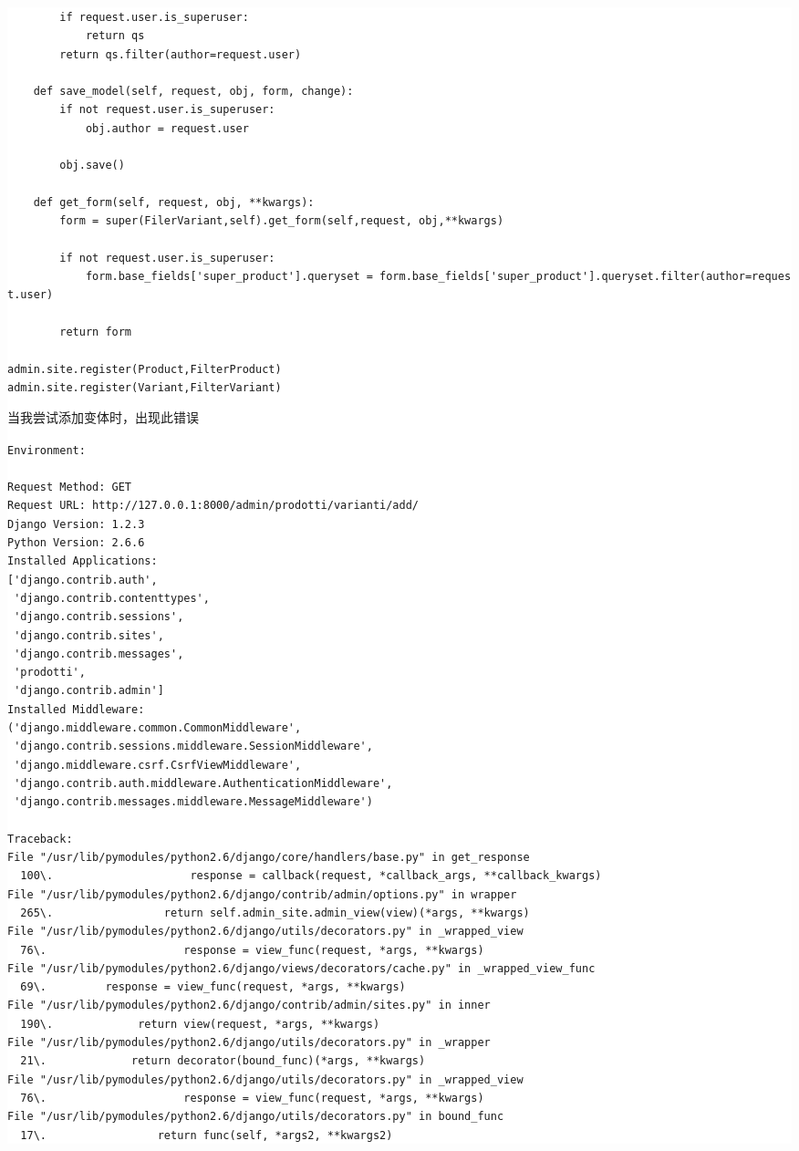 ```
        if request.user.is_superuser:
            return qs
        return qs.filter(author=request.user)

    def save_model(self, request, obj, form, change):
        if not request.user.is_superuser:
            obj.author = request.user

        obj.save()

    def get_form(self, request, obj, **kwargs):
        form = super(FilerVariant,self).get_form(self,request, obj,**kwargs)

        if not request.user.is_superuser:
            form.base_fields['super_product'].queryset = form.base_fields['super_product'].queryset.filter(author=request.user)

        return form

admin.site.register(Product,FilterProduct)
admin.site.register(Variant,FilterVariant) 
```

当我尝试添加变体时，出现此错误

```
Environment:

Request Method: GET
Request URL: http://127.0.0.1:8000/admin/prodotti/varianti/add/
Django Version: 1.2.3
Python Version: 2.6.6
Installed Applications:
['django.contrib.auth',
 'django.contrib.contenttypes',
 'django.contrib.sessions',
 'django.contrib.sites',
 'django.contrib.messages',
 'prodotti',
 'django.contrib.admin']
Installed Middleware:
('django.middleware.common.CommonMiddleware',
 'django.contrib.sessions.middleware.SessionMiddleware',
 'django.middleware.csrf.CsrfViewMiddleware',
 'django.contrib.auth.middleware.AuthenticationMiddleware',
 'django.contrib.messages.middleware.MessageMiddleware')

Traceback:
File "/usr/lib/pymodules/python2.6/django/core/handlers/base.py" in get_response
  100\.                     response = callback(request, *callback_args, **callback_kwargs)
File "/usr/lib/pymodules/python2.6/django/contrib/admin/options.py" in wrapper
  265\.                 return self.admin_site.admin_view(view)(*args, **kwargs)
File "/usr/lib/pymodules/python2.6/django/utils/decorators.py" in _wrapped_view
  76\.                     response = view_func(request, *args, **kwargs)
File "/usr/lib/pymodules/python2.6/django/views/decorators/cache.py" in _wrapped_view_func
  69\.         response = view_func(request, *args, **kwargs)
File "/usr/lib/pymodules/python2.6/django/contrib/admin/sites.py" in inner
  190\.             return view(request, *args, **kwargs)
File "/usr/lib/pymodules/python2.6/django/utils/decorators.py" in _wrapper
  21\.             return decorator(bound_func)(*args, **kwargs)
File "/usr/lib/pymodules/python2.6/django/utils/decorators.py" in _wrapped_view
  76\.                     response = view_func(request, *args, **kwargs)
File "/usr/lib/pymodules/python2.6/django/utils/decorators.py" in bound_func
  17\.                 return func(self, *args2, **kwargs2)
```